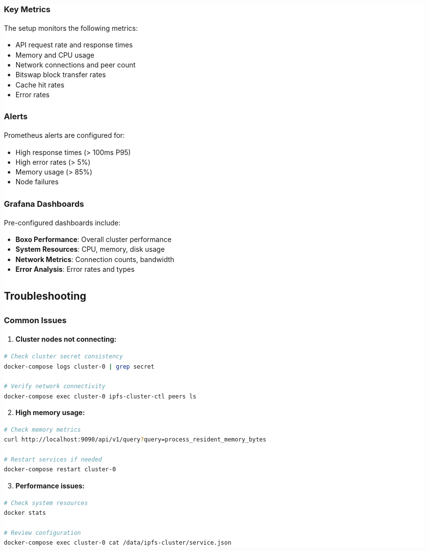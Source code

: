 ### Key Metrics

The setup monitors the following metrics:
- API request rate and response times
- Memory and CPU usage
- Network connections and peer count
- Bitswap block transfer rates
- Cache hit rates
- Error rates

### Alerts

Prometheus alerts are configured for:
- High response times (> 100ms P95)
- High error rates (> 5%)
- Memory usage (> 85%)
- Node failures

### Grafana Dashboards

Pre-configured dashboards include:
- **Boxo Performance**: Overall cluster performance
- **System Resources**: CPU, memory, disk usage
- **Network Metrics**: Connection counts, bandwidth
- **Error Analysis**: Error rates and types

## Troubleshooting

### Common Issues

1. **Cluster nodes not connecting:**
```bash
# Check cluster secret consistency
docker-compose logs cluster-0 | grep secret

# Verify network connectivity
docker-compose exec cluster-0 ipfs-cluster-ctl peers ls
```

2. **High memory usage:**
```bash
# Check memory metrics
curl http://localhost:9090/api/v1/query?query=process_resident_memory_bytes

# Restart services if needed
docker-compose restart cluster-0
```

3. **Performance issues:**
```bash
# Check system resources
docker stats

# Review configuration
docker-compose exec cluster-0 cat /data/ipfs-cluster/service.json
```
